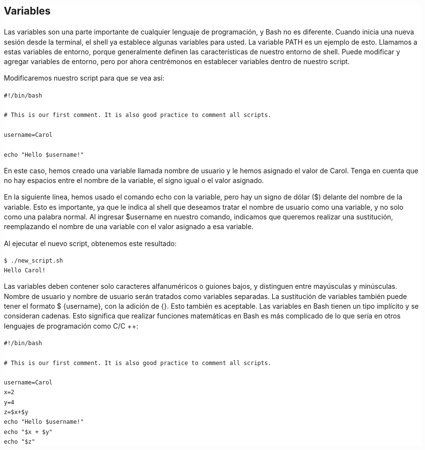 
## Variables
Las variables son una parte importante de cualquier lenguaje de programación, y Bash no es diferente. Cuando inicia una nueva sesión desde la terminal, el shell ya establece algunas variables para usted. La variable PATH es un ejemplo de esto. Llamamos a estas variables de entorno, porque generalmente definen las características de nuestro entorno de shell. Puede modificar y agregar variables de entorno, pero por ahora centrémonos en establecer variables dentro de nuestro script.



Modificaremos nuestro script para que se vea así:

	#!/bin/bash
	
	# This is our first comment. It is also good practice to comment all scripts.
	
	username=Carol
	
	echo "Hello $username!"


En este caso, hemos creado una variable llamada nombre de usuario y le hemos asignado el valor de Carol. Tenga en cuenta que no hay espacios entre el nombre de la variable, el signo igual o el valor asignado.

En la siguiente línea, hemos usado el comando echo con la variable, pero hay un signo de dólar ($) delante del nombre de la variable. Esto es importante, ya que le indica al shell que deseamos tratar el nombre de usuario como una variable, y no solo como una palabra normal. Al ingresar $username en nuestro comando, indicamos que queremos realizar una sustitución, reemplazando el nombre de una variable con el valor asignado a esa variable.

Al ejecutar el nuevo script, obtenemos este resultado:

	$ ./new_script.sh
	Hello Carol!

Las variables deben contener solo caracteres alfanuméricos o guiones bajos, y distinguen entre mayúsculas y minúsculas. Nombre de usuario y nombre de usuario serán tratados como variables separadas.
La sustitución de variables también puede tener el formato $ {username}, con la adición de {}. Esto también es aceptable.
Las variables en Bash tienen un tipo implícito y se consideran cadenas. Esto significa que realizar funciones matemáticas en Bash es más complicado de lo que sería en otros lenguajes de programación como C/C ++:

	#!/bin/bash
	
	# This is our first comment. It is also good practice to comment all scripts.
	
	username=Carol
	x=2
	y=4
	z=$x+$y
	echo "Hello $username!"
	echo "$x + $y"
	echo "$z"
	